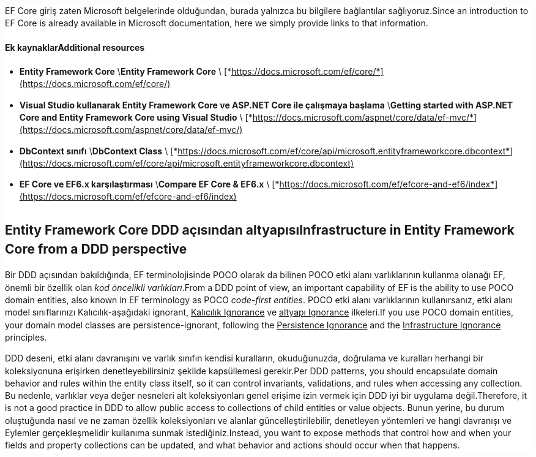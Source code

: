 <span data-ttu-id="2f03b-112">EF Core giriş zaten Microsoft belgelerinde olduğundan, burada yalnızca bu bilgilere bağlantılar sağlıyoruz.</span><span class="sxs-lookup"><span data-stu-id="2f03b-112">Since an introduction to EF Core is already available in Microsoft documentation, here we simply provide links to that information.</span></span>

#### <a name="additional-resources"></a><span data-ttu-id="2f03b-113">Ek kaynaklar</span><span class="sxs-lookup"><span data-stu-id="2f03b-113">Additional resources</span></span>

- <span data-ttu-id="2f03b-114">**Entity Framework Core** \\</span><span class="sxs-lookup"><span data-stu-id="2f03b-114">**Entity Framework Core** \\</span></span>
  [*https://docs.microsoft.com/ef/core/*](https://docs.microsoft.com/ef/core/)

- <span data-ttu-id="2f03b-115">**Visual Studio kullanarak Entity Framework Core ve ASP.NET Core ile çalışmaya başlama** \\</span><span class="sxs-lookup"><span data-stu-id="2f03b-115">**Getting started with ASP.NET Core and Entity Framework Core using Visual Studio** \\</span></span>
  [*https://docs.microsoft.com/aspnet/core/data/ef-mvc/*](https://docs.microsoft.com/aspnet/core/data/ef-mvc/)

- <span data-ttu-id="2f03b-116">**DbContext sınıfı** \\</span><span class="sxs-lookup"><span data-stu-id="2f03b-116">**DbContext Class** \\</span></span>
  [*https://docs.microsoft.com/ef/core/api/microsoft.entityframeworkcore.dbcontext*](https://docs.microsoft.com/ef/core/api/microsoft.entityframeworkcore.dbcontext)

- <span data-ttu-id="2f03b-117">**EF Core ve EF6.x karşılaştırması** \\</span><span class="sxs-lookup"><span data-stu-id="2f03b-117">**Compare EF Core & EF6.x** \\</span></span>
  [*https://docs.microsoft.com/ef/efcore-and-ef6/index*](https://docs.microsoft.com/ef/efcore-and-ef6/index)

## <a name="infrastructure-in-entity-framework-core-from-a-ddd-perspective"></a><span data-ttu-id="2f03b-118">Entity Framework Core DDD açısından altyapısı</span><span class="sxs-lookup"><span data-stu-id="2f03b-118">Infrastructure in Entity Framework Core from a DDD perspective</span></span>

<span data-ttu-id="2f03b-119">Bir DDD açısından bakıldığında, EF terminolojisinde POCO olarak da bilinen POCO etki alanı varlıklarının kullanma olanağı EF, önemli bir özellik olan *kod öncelikli varlıkları*.</span><span class="sxs-lookup"><span data-stu-id="2f03b-119">From a DDD point of view, an important capability of EF is the ability to use POCO domain entities, also known in EF terminology as POCO *code-first entities*.</span></span> <span data-ttu-id="2f03b-120">POCO etki alanı varlıklarının kullanırsanız, etki alanı model sınıflarınızı Kalıcılık-aşağıdaki ignorant, [Kalıcılık Ignorance](https://deviq.com/persistence-ignorance/) ve [altyapı Ignorance](https://ayende.com/blog/3137/infrastructure-ignorance) ilkeleri.</span><span class="sxs-lookup"><span data-stu-id="2f03b-120">If you use POCO domain entities, your domain model classes are persistence-ignorant, following the [Persistence Ignorance](https://deviq.com/persistence-ignorance/) and the [Infrastructure Ignorance](https://ayende.com/blog/3137/infrastructure-ignorance) principles.</span></span>

<span data-ttu-id="2f03b-121">DDD deseni, etki alanı davranışını ve varlık sınıfın kendisi kuralların, okuduğunuzda, doğrulama ve kuralları herhangi bir koleksiyonuna erişirken denetleyebilirsiniz şekilde kapsüllemesi gerekir.</span><span class="sxs-lookup"><span data-stu-id="2f03b-121">Per DDD patterns, you should encapsulate domain behavior and rules within the entity class itself, so it can control invariants, validations, and rules when accessing any collection.</span></span> <span data-ttu-id="2f03b-122">Bu nedenle, varlıklar veya değer nesneleri alt koleksiyonları genel erişime izin vermek için DDD iyi bir uygulama değil.</span><span class="sxs-lookup"><span data-stu-id="2f03b-122">Therefore, it is not a good practice in DDD to allow public access to collections of child entities or value objects.</span></span> <span data-ttu-id="2f03b-123">Bunun yerine, bu durum oluştuğunda nasıl ve ne zaman özellik koleksiyonları ve alanlar güncelleştirilebilir, denetleyen yöntemleri ve hangi davranışı ve Eylemler gerçekleşmelidir kullanıma sunmak istediğiniz.</span><span class="sxs-lookup"><span data-stu-id="2f03b-123">Instead, you want to expose methods that control how and when your fields and property collections can be updated, and what behavior and actions should occur when that happens.</span></span>
